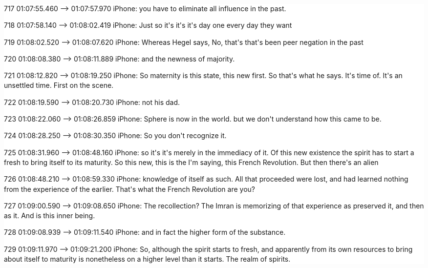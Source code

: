 717
01:07:55.460 --> 01:07:57.970
iPhone: you have to eliminate all influence in the past.

718
01:07:58.140 --> 01:08:02.419
iPhone: Just so it's it's it's day one every day they want

719
01:08:02.520 --> 01:08:07.620
iPhone: Whereas Hegel says, No, that's that's been peer negation in the past

720
01:08:08.380 --> 01:08:11.889
iPhone: and the newness of majority.

721
01:08:12.820 --> 01:08:19.250
iPhone: So maternity is this state, this new first. So that's what he says. It's time of. It's an unsettled time. First on the scene.

722
01:08:19.590 --> 01:08:20.730
iPhone: not his dad.

723
01:08:22.060 --> 01:08:26.859
iPhone: Sphere is now in the world. but we don't understand how this came to be.

724
01:08:28.250 --> 01:08:30.350
iPhone: So you don't recognize it.

725
01:08:31.960 --> 01:08:48.160
iPhone:  so it's it's merely in the immediacy of it. Of this new existence the spirit has to start a fresh to bring itself to its maturity. So this new, this is the I'm saying, this French Revolution. But then there's an alien

726
01:08:48.210 --> 01:08:59.330
iPhone: knowledge of itself as such. All that proceeded were lost, and had learned nothing from the experience of the earlier. That's what the French Revolution are you?

727
01:09:00.590 --> 01:09:08.650
iPhone: The recollection? The Imran is memorizing of that experience as preserved it, and then as it. And is this inner being.

728
01:09:08.939 --> 01:09:11.540
iPhone: and in fact the higher form of the substance.

729
01:09:11.970 --> 01:09:21.200
iPhone: So, although the spirit starts to fresh, and apparently from its own resources to bring about itself to maturity is nonetheless on a higher level than it starts. The realm of spirits.
